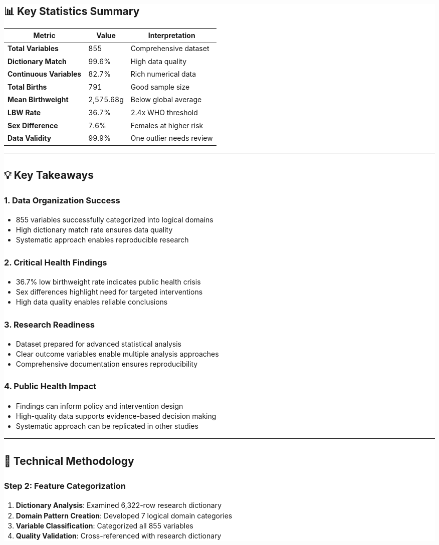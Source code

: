 
## 📊 Key Statistics Summary

| Metric | Value | Interpretation |
|--------|-------|----------------|
| **Total Variables** | 855 | Comprehensive dataset |
| **Dictionary Match** | 99.6% | High data quality |
| **Continuous Variables** | 82.7% | Rich numerical data |
| **Total Births** | 791 | Good sample size |
| **Mean Birthweight** | 2,575.68g | Below global average |
| **LBW Rate** | 36.7% | 2.4x WHO threshold |
| **Sex Difference** | 7.6% | Females at higher risk |
| **Data Validity** | 99.9% | One outlier needs review |

---

## 💡 Key Takeaways

### 1. **Data Organization Success**
- 855 variables successfully categorized into logical domains
- High dictionary match rate ensures data quality
- Systematic approach enables reproducible research

### 2. **Critical Health Findings**
- 36.7% low birthweight rate indicates public health crisis
- Sex differences highlight need for targeted interventions
- High data quality enables reliable conclusions

### 3. **Research Readiness**
- Dataset prepared for advanced statistical analysis
- Clear outcome variables enable multiple analysis approaches
- Comprehensive documentation ensures reproducibility

### 4. **Public Health Impact**
- Findings can inform policy and intervention design
- High-quality data supports evidence-based decision making
- Systematic approach can be replicated in other studies

---

## 🔬 Technical Methodology

### Step 2: Feature Categorization
1. **Dictionary Analysis**: Examined 6,322-row research dictionary
2. **Domain Pattern Creation**: Developed 7 logical domain categories
3. **Variable Classification**: Categorized all 855 variables
4. **Quality Validation**: Cross-referenced with research dictionary
